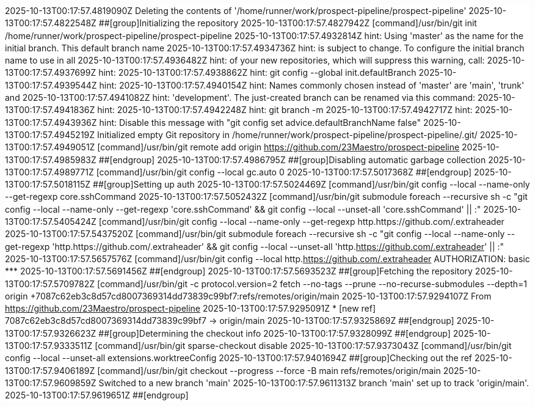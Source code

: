 2025-10-13T00:17:57.4819090Z Deleting the contents of '/home/runner/work/prospect-pipeline/prospect-pipeline'
2025-10-13T00:17:57.4822548Z ##[group]Initializing the repository
2025-10-13T00:17:57.4827942Z [command]/usr/bin/git init /home/runner/work/prospect-pipeline/prospect-pipeline
2025-10-13T00:17:57.4932814Z hint: Using 'master' as the name for the initial branch. This default branch name
2025-10-13T00:17:57.4934736Z hint: is subject to change. To configure the initial branch name to use in all
2025-10-13T00:17:57.4936482Z hint: of your new repositories, which will suppress this warning, call:
2025-10-13T00:17:57.4937699Z hint:
2025-10-13T00:17:57.4938862Z hint: 	git config --global init.defaultBranch <name>
2025-10-13T00:17:57.4939544Z hint:
2025-10-13T00:17:57.4940154Z hint: Names commonly chosen instead of 'master' are 'main', 'trunk' and
2025-10-13T00:17:57.4941082Z hint: 'development'. The just-created branch can be renamed via this command:
2025-10-13T00:17:57.4941836Z hint:
2025-10-13T00:17:57.4942248Z hint: 	git branch -m <name>
2025-10-13T00:17:57.4942717Z hint:
2025-10-13T00:17:57.4943936Z hint: Disable this message with "git config set advice.defaultBranchName false"
2025-10-13T00:17:57.4945219Z Initialized empty Git repository in /home/runner/work/prospect-pipeline/prospect-pipeline/.git/
2025-10-13T00:17:57.4949051Z [command]/usr/bin/git remote add origin https://github.com/23Maestro/prospect-pipeline
2025-10-13T00:17:57.4985983Z ##[endgroup]
2025-10-13T00:17:57.4986795Z ##[group]Disabling automatic garbage collection
2025-10-13T00:17:57.4989771Z [command]/usr/bin/git config --local gc.auto 0
2025-10-13T00:17:57.5017368Z ##[endgroup]
2025-10-13T00:17:57.5018115Z ##[group]Setting up auth
2025-10-13T00:17:57.5024469Z [command]/usr/bin/git config --local --name-only --get-regexp core\.sshCommand
2025-10-13T00:17:57.5052432Z [command]/usr/bin/git submodule foreach --recursive sh -c "git config --local --name-only --get-regexp 'core\.sshCommand' && git config --local --unset-all 'core.sshCommand' || :"
2025-10-13T00:17:57.5405424Z [command]/usr/bin/git config --local --name-only --get-regexp http\.https\:\/\/github\.com\/\.extraheader
2025-10-13T00:17:57.5437520Z [command]/usr/bin/git submodule foreach --recursive sh -c "git config --local --name-only --get-regexp 'http\.https\:\/\/github\.com\/\.extraheader' && git config --local --unset-all 'http.https://github.com/.extraheader' || :"
2025-10-13T00:17:57.5657576Z [command]/usr/bin/git config --local http.https://github.com/.extraheader AUTHORIZATION: basic ***
2025-10-13T00:17:57.5691456Z ##[endgroup]
2025-10-13T00:17:57.5693523Z ##[group]Fetching the repository
2025-10-13T00:17:57.5709782Z [command]/usr/bin/git -c protocol.version=2 fetch --no-tags --prune --no-recurse-submodules --depth=1 origin +7087c62eb3c8d57cd8007369314dd73839c99bf7:refs/remotes/origin/main
2025-10-13T00:17:57.9294107Z From https://github.com/23Maestro/prospect-pipeline
2025-10-13T00:17:57.9295091Z  * [new ref]         7087c62eb3c8d57cd8007369314dd73839c99bf7 -> origin/main
2025-10-13T00:17:57.9325869Z ##[endgroup]
2025-10-13T00:17:57.9326623Z ##[group]Determining the checkout info
2025-10-13T00:17:57.9328099Z ##[endgroup]
2025-10-13T00:17:57.9333511Z [command]/usr/bin/git sparse-checkout disable
2025-10-13T00:17:57.9373043Z [command]/usr/bin/git config --local --unset-all extensions.worktreeConfig
2025-10-13T00:17:57.9401694Z ##[group]Checking out the ref
2025-10-13T00:17:57.9406189Z [command]/usr/bin/git checkout --progress --force -B main refs/remotes/origin/main
2025-10-13T00:17:57.9609859Z Switched to a new branch 'main'
2025-10-13T00:17:57.9611313Z branch 'main' set up to track 'origin/main'.
2025-10-13T00:17:57.9619651Z ##[endgroup]